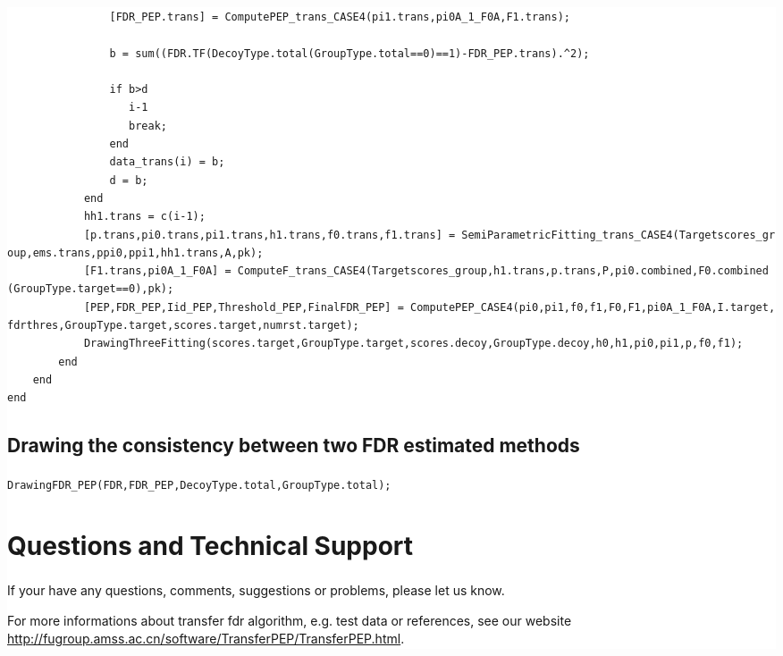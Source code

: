 ```
                [FDR_PEP.trans] = ComputePEP_trans_CASE4(pi1.trans,pi0A_1_F0A,F1.trans);
                
                b = sum((FDR.TF(DecoyType.total(GroupType.total==0)==1)-FDR_PEP.trans).^2);
    
                if b>d
                   i-1
                   break;
                end
                data_trans(i) = b;
                d = b;
            end
            hh1.trans = c(i-1);
            [p.trans,pi0.trans,pi1.trans,h1.trans,f0.trans,f1.trans] = SemiParametricFitting_trans_CASE4(Targetscores_group,ems.trans,ppi0,ppi1,hh1.trans,A,pk);
            [F1.trans,pi0A_1_F0A] = ComputeF_trans_CASE4(Targetscores_group,h1.trans,p.trans,P,pi0.combined,F0.combined(GroupType.target==0),pk);
            [PEP,FDR_PEP,Iid_PEP,Threshold_PEP,FinalFDR_PEP] = ComputePEP_CASE4(pi0,pi1,f0,f1,F0,F1,pi0A_1_F0A,I.target,fdrthres,GroupType.target,scores.target,numrst.target);
            DrawingThreeFitting(scores.target,GroupType.target,scores.decoy,GroupType.decoy,h0,h1,pi0,pi1,p,f0,f1);
        end
    end
end
```
## Drawing the consistency between two FDR estimated methods


```
DrawingFDR_PEP(FDR,FDR_PEP,DecoyType.total,GroupType.total);
```


# Questions and Technical Support
If your have any questions, comments, suggestions or problems, please let us know.

For more informations about transfer fdr algorithm, e.g. test data or references, see our website http://fugroup.amss.ac.cn/software/TransferPEP/TransferPEP.html.
